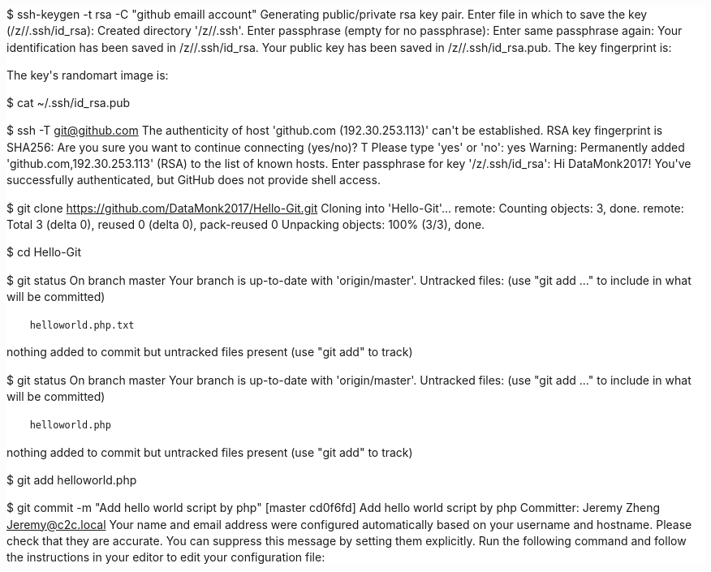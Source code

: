 $ ssh-keygen -t rsa -C "github emaill account"
Generating public/private rsa key pair.
Enter file in which to save the key (/z//.ssh/id_rsa):
Created directory '/z//.ssh'.
Enter passphrase (empty for no passphrase):
Enter same passphrase again:
Your identification has been saved in /z//.ssh/id_rsa.
Your public key has been saved in /z//.ssh/id_rsa.pub.
The key fingerprint is:

The key's randomart image is:

$ cat ~/.ssh/id_rsa.pub

$ ssh -T git@github.com
The authenticity of host 'github.com (192.30.253.113)' can't be established.
RSA key fingerprint is SHA256:
Are you sure you want to continue connecting (yes/no)? T
Please type 'yes' or 'no': yes
Warning: Permanently added 'github.com,192.30.253.113' (RSA) to the list of known hosts.
Enter passphrase for key '/z/.ssh/id_rsa':
Hi DataMonk2017! You've successfully authenticated, but GitHub does not provide shell access.

$ git clone https://github.com/DataMonk2017/Hello-Git.git
Cloning into 'Hello-Git'...
remote: Counting objects: 3, done.
remote: Total 3 (delta 0), reused 0 (delta 0), pack-reused 0
Unpacking objects: 100% (3/3), done.

$ cd Hello-Git

$ git status
On branch master
Your branch is up-to-date with 'origin/master'.
Untracked files:
  (use "git add <file>..." to include in what will be committed)

        helloworld.php.txt

nothing added to commit but untracked files present (use "git add" to track)

$ git status
On branch master
Your branch is up-to-date with 'origin/master'.
Untracked files:
  (use "git add <file>..." to include in what will be committed)

        helloworld.php

nothing added to commit but untracked files present (use "git add" to track)

$ git add helloworld.php

$ git commit -m "Add hello world script by php"
[master cd0f6fd] Add hello world script by php
 Committer: Jeremy Zheng <Jeremy@c2c.local>
Your name and email address were configured automatically based
on your username and hostname. Please check that they are accurate.
You can suppress this message by setting them explicitly. Run the
following command and follow the instructions in your editor to edit
your configuration file:
